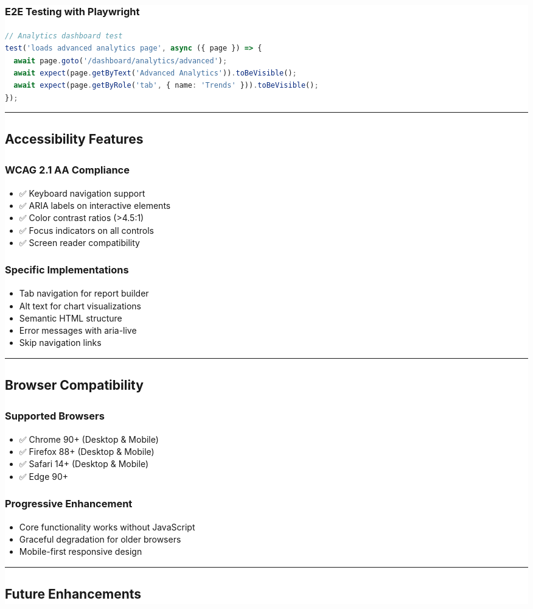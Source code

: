 ### E2E Testing with Playwright

```typescript
// Analytics dashboard test
test('loads advanced analytics page', async ({ page }) => {
  await page.goto('/dashboard/analytics/advanced');
  await expect(page.getByText('Advanced Analytics')).toBeVisible();
  await expect(page.getByRole('tab', { name: 'Trends' })).toBeVisible();
});
```

---

## Accessibility Features

### WCAG 2.1 AA Compliance

- ✅ Keyboard navigation support
- ✅ ARIA labels on interactive elements
- ✅ Color contrast ratios (>4.5:1)
- ✅ Focus indicators on all controls
- ✅ Screen reader compatibility

### Specific Implementations

- Tab navigation for report builder
- Alt text for chart visualizations
- Semantic HTML structure
- Error messages with aria-live
- Skip navigation links

---

## Browser Compatibility

### Supported Browsers

- ✅ Chrome 90+ (Desktop & Mobile)
- ✅ Firefox 88+ (Desktop & Mobile)
- ✅ Safari 14+ (Desktop & Mobile)
- ✅ Edge 90+

### Progressive Enhancement

- Core functionality works without JavaScript
- Graceful degradation for older browsers
- Mobile-first responsive design

---

## Future Enhancements
